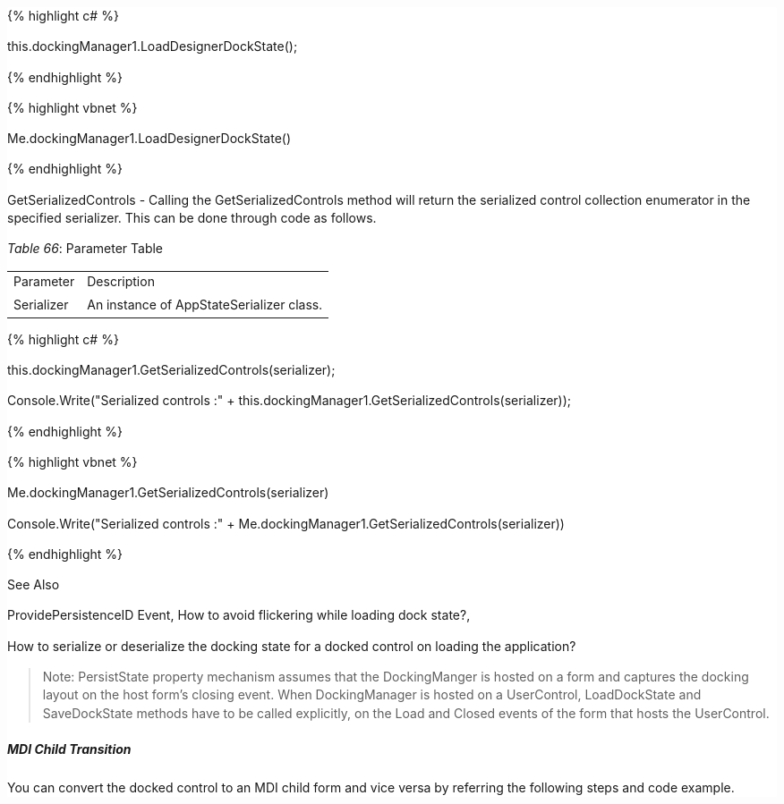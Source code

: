 {% highlight c# %}

this.dockingManager1.LoadDesignerDockState();

{% endhighlight %}

{% highlight vbnet %}

Me.dockingManager1.LoadDesignerDockState()

{% endhighlight %}

GetSerializedControls - Calling the GetSerializedControls method will return the serialized control collection enumerator in the specified serializer. This can be done through code as follows.

_Table_ _66_: Parameter Table

<table>
<tr>
<td>
Parameter</td><td>
Description</td></tr>
<tr>
<td>
Serializer</td><td>
An instance of AppStateSerializer class.</td></tr>
</table>


{% highlight c# %}



this.dockingManager1.GetSerializedControls(serializer);

Console.Write("Serialized controls :" + this.dockingManager1.GetSerializedControls(serializer));

{% endhighlight %}

{% highlight vbnet %}



Me.dockingManager1.GetSerializedControls(serializer)

Console.Write("Serialized controls :" + Me.dockingManager1.GetSerializedControls(serializer))

{% endhighlight %}

See Also

ProvidePersistenceID Event, How to avoid flickering while loading dock state?, 

How to serialize or deserialize the docking state for a docked control on loading the application?

> Note: PersistState property mechanism assumes that the DockingManger is hosted on a form and captures the docking layout on the host form’s closing event. When DockingManager is hosted on a UserControl, LoadDockState and SaveDockState methods have to be called explicitly, on the Load and Closed events of the form that hosts the UserControl.

##### MDI Child Transition

You can convert the docked control to an MDI child form and vice versa by referring the following steps and code example.

